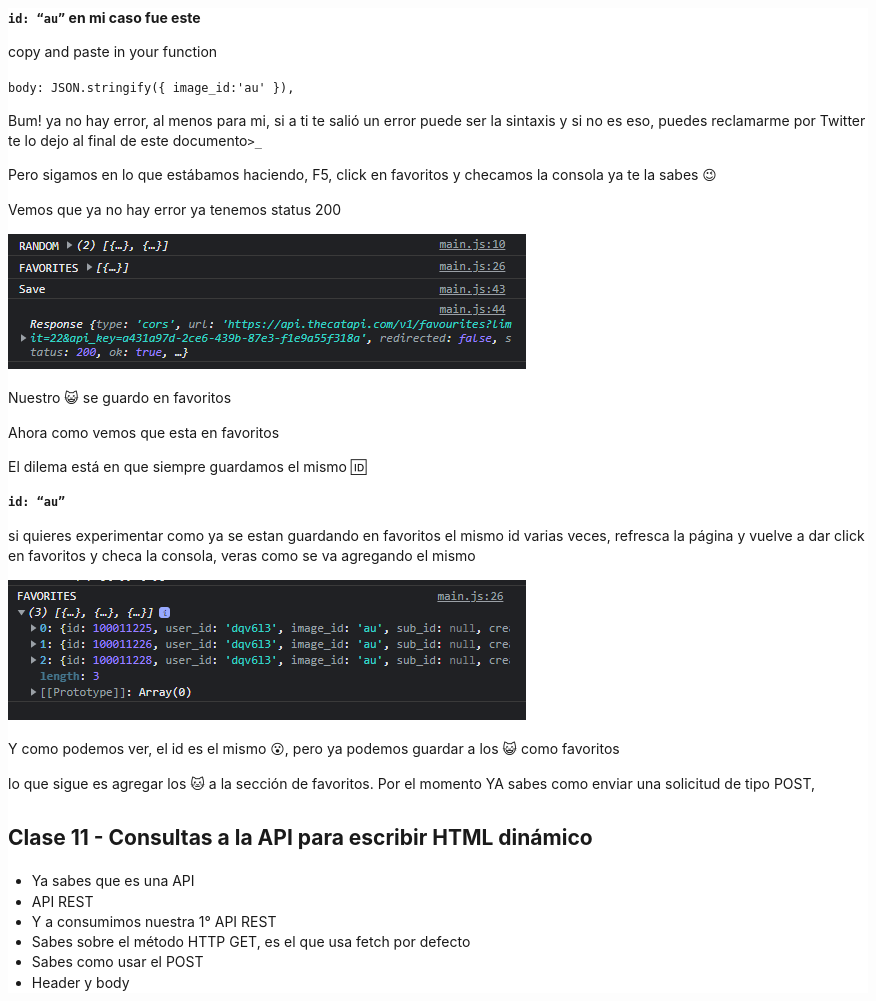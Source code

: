 **`id: “au”` en mi caso fue este** 

copy and paste in your function

`body: JSON.stringify({
image_id:'au'
}),`

Bum! ya no hay error, al menos para mi, si a ti te salió un error puede ser la sintaxis y si no es eso, puedes reclamarme por Twitter te lo dejo al final de este documento`>_`

Pero sigamos en lo que estábamos haciendo, F5, click en favoritos y checamos la consola ya te la sabes 😉 

Vemos que ya no hay error ya tenemos status 200

![Untitled](images/Untitled%2064.png)

Nuestro 😺 se guardo en favoritos

Ahora como vemos que esta en favoritos 

El dilema está en que siempre guardamos el mismo 🆔 

**`id: “au”`**

si quieres experimentar como ya se estan guardando en favoritos el mismo id varias veces, refresca la página y vuelve a dar click en favoritos y checa la consola, veras como se va agregando el mismo 

![Untitled](images/Untitled%2065.png)

Y como podemos ver, el id es el mismo 😮, pero ya podemos guardar a los 😺 como favoritos

lo que sigue es agregar los 🐱 a la sección de favoritos. Por el momento YA sabes como enviar una solicitud de tipo POST, 

## Clase 11 - ****Consultas a la API para escribir HTML dinámico****

- Ya sabes que es una API
- API REST
- Y a consumimos nuestra 1° API REST
- Sabes sobre el método HTTP GET, es el que usa fetch por defecto
- Sabes como usar el POST
- Header y body
